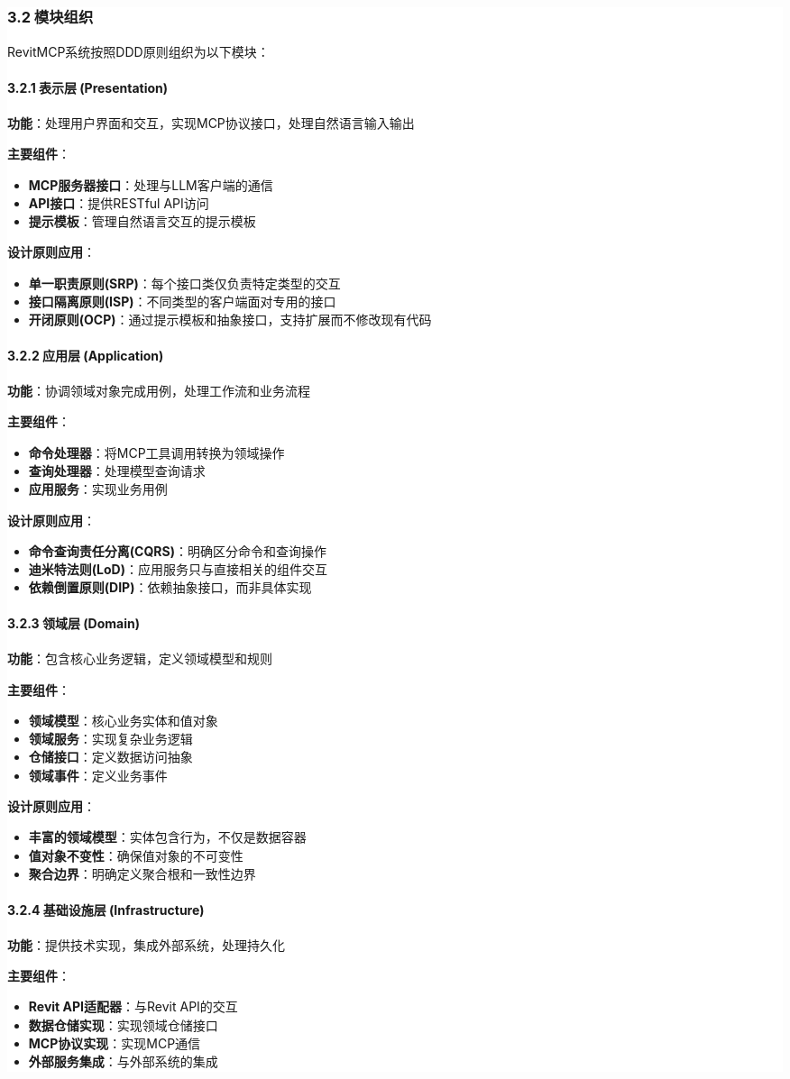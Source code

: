 ### 3.2 模块组织

RevitMCP系统按照DDD原则组织为以下模块：

#### 3.2.1 表示层 (Presentation)

**功能**：处理用户界面和交互，实现MCP协议接口，处理自然语言输入输出

**主要组件**：
- **MCP服务器接口**：处理与LLM客户端的通信
- **API接口**：提供RESTful API访问
- **提示模板**：管理自然语言交互的提示模板

**设计原则应用**：
- **单一职责原则(SRP)**：每个接口类仅负责特定类型的交互
- **接口隔离原则(ISP)**：不同类型的客户端面对专用的接口
- **开闭原则(OCP)**：通过提示模板和抽象接口，支持扩展而不修改现有代码

#### 3.2.2 应用层 (Application)

**功能**：协调领域对象完成用例，处理工作流和业务流程

**主要组件**：
- **命令处理器**：将MCP工具调用转换为领域操作
- **查询处理器**：处理模型查询请求
- **应用服务**：实现业务用例

**设计原则应用**：
- **命令查询责任分离(CQRS)**：明确区分命令和查询操作
- **迪米特法则(LoD)**：应用服务只与直接相关的组件交互
- **依赖倒置原则(DIP)**：依赖抽象接口，而非具体实现

#### 3.2.3 领域层 (Domain)

**功能**：包含核心业务逻辑，定义领域模型和规则

**主要组件**：
- **领域模型**：核心业务实体和值对象
- **领域服务**：实现复杂业务逻辑
- **仓储接口**：定义数据访问抽象
- **领域事件**：定义业务事件

**设计原则应用**：
- **丰富的领域模型**：实体包含行为，不仅是数据容器
- **值对象不变性**：确保值对象的不可变性
- **聚合边界**：明确定义聚合根和一致性边界

#### 3.2.4 基础设施层 (Infrastructure)

**功能**：提供技术实现，集成外部系统，处理持久化

**主要组件**：
- **Revit API适配器**：与Revit API的交互
- **数据仓储实现**：实现领域仓储接口
- **MCP协议实现**：实现MCP通信
- **外部服务集成**：与外部系统的集成
